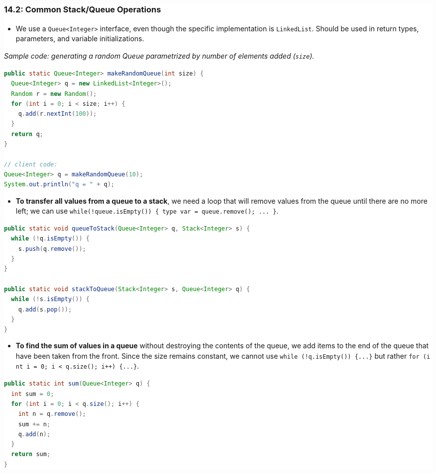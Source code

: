 ### 14.2: Common Stack/Queue Operations
- We use a `Queue<Integer>` interface, even though the specific implementation is `LinkedList`. Should be used in return types, parameters, and variable initializations.

*Sample code: generating a random Queue parametrized by number of elements added (`size`).*

```java
public static Queue<Integer> makeRandomQueue(int size) {
  Queue<Integer> q = new LinkedList<Integer>();
  Random r = new Random();
  for (int i = 0; i < size; i++) {
    q.add(r.nextInt(100));
  }
  return q;
}

// client code:
Queue<Integer> q = makeRandomQueue(10);
System.out.println("q = " + q);
```

- **To transfer all values from a queue to a stack**, we need a loop that will remove values from the queue until there are no more left; we can use `while(!queue.isEmpty()) { type var = queue.remove(); ... }`. 

```java
public static void queueToStack(Queue<Integer> q, Stack<Integer> s) {
  while (!q.isEmpty()) {
    s.push(q.remove());
  }
}

public static void stackToQueue(Stack<Integer> s, Queue<Integer> q) {
  while (!s.isEmpty()) {
    q.add(s.pop());
  }
}
```

- **To find the sum of values in a queue** without destroying the contents of the queue, we add items to the end of the queue that have been taken from the front. Since the size remains constant, we cannot use `while (!q.isEmpty()) {...}` but rather `for (int i = 0; i < q.size(); i++) {...}`.

```java
public static int sum(Queue<Integer> q) {
  int sum = 0;
  for (int i = 0; i < q.size(); i++) {
    int n = q.remove();
    sum += n;
    q.add(n);
  }
  return sum;
}
```
